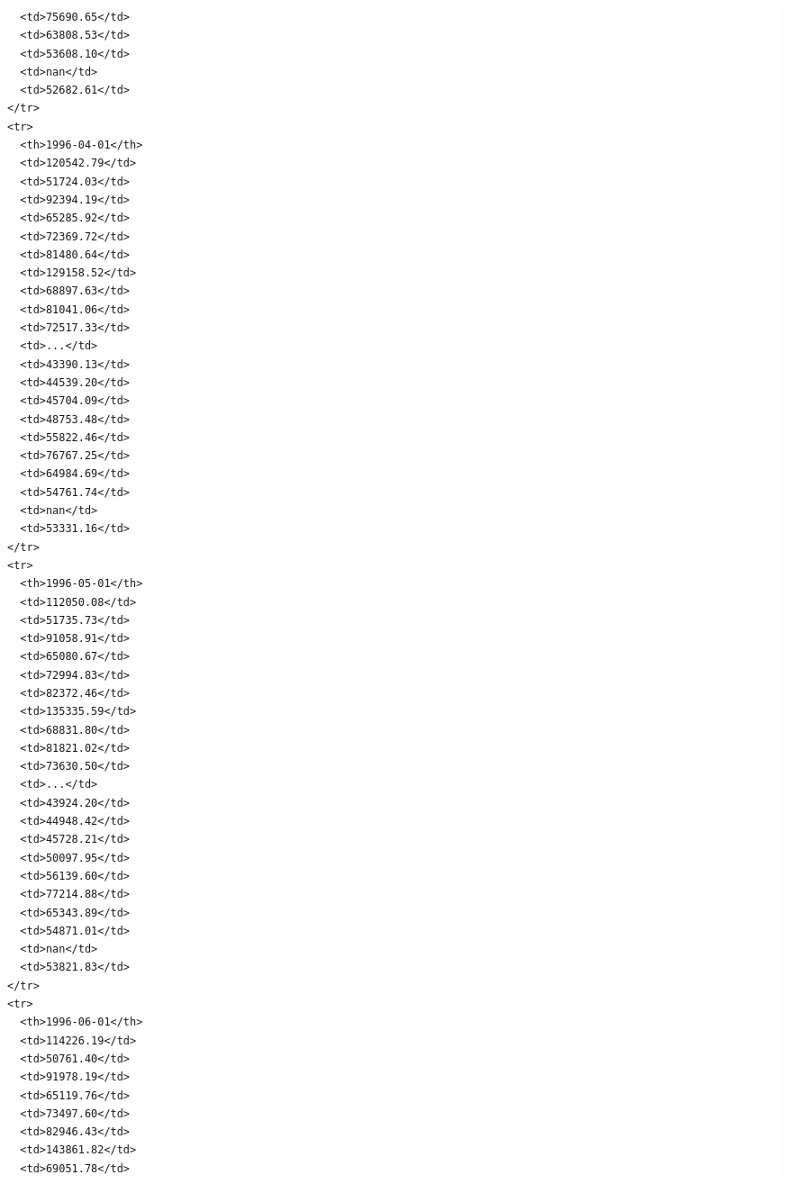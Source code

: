       <td>75690.65</td>
      <td>63808.53</td>
      <td>53608.10</td>
      <td>nan</td>
      <td>52682.61</td>
    </tr>
    <tr>
      <th>1996-04-01</th>
      <td>120542.79</td>
      <td>51724.03</td>
      <td>92394.19</td>
      <td>65285.92</td>
      <td>72369.72</td>
      <td>81480.64</td>
      <td>129158.52</td>
      <td>68897.63</td>
      <td>81041.06</td>
      <td>72517.33</td>
      <td>...</td>
      <td>43390.13</td>
      <td>44539.20</td>
      <td>45704.09</td>
      <td>48753.48</td>
      <td>55822.46</td>
      <td>76767.25</td>
      <td>64984.69</td>
      <td>54761.74</td>
      <td>nan</td>
      <td>53331.16</td>
    </tr>
    <tr>
      <th>1996-05-01</th>
      <td>112050.08</td>
      <td>51735.73</td>
      <td>91058.91</td>
      <td>65080.67</td>
      <td>72994.83</td>
      <td>82372.46</td>
      <td>135335.59</td>
      <td>68831.80</td>
      <td>81821.02</td>
      <td>73630.50</td>
      <td>...</td>
      <td>43924.20</td>
      <td>44948.42</td>
      <td>45728.21</td>
      <td>50097.95</td>
      <td>56139.60</td>
      <td>77214.88</td>
      <td>65343.89</td>
      <td>54871.01</td>
      <td>nan</td>
      <td>53821.83</td>
    </tr>
    <tr>
      <th>1996-06-01</th>
      <td>114226.19</td>
      <td>50761.40</td>
      <td>91978.19</td>
      <td>65119.76</td>
      <td>73497.60</td>
      <td>82946.43</td>
      <td>143861.82</td>
      <td>69051.78</td>